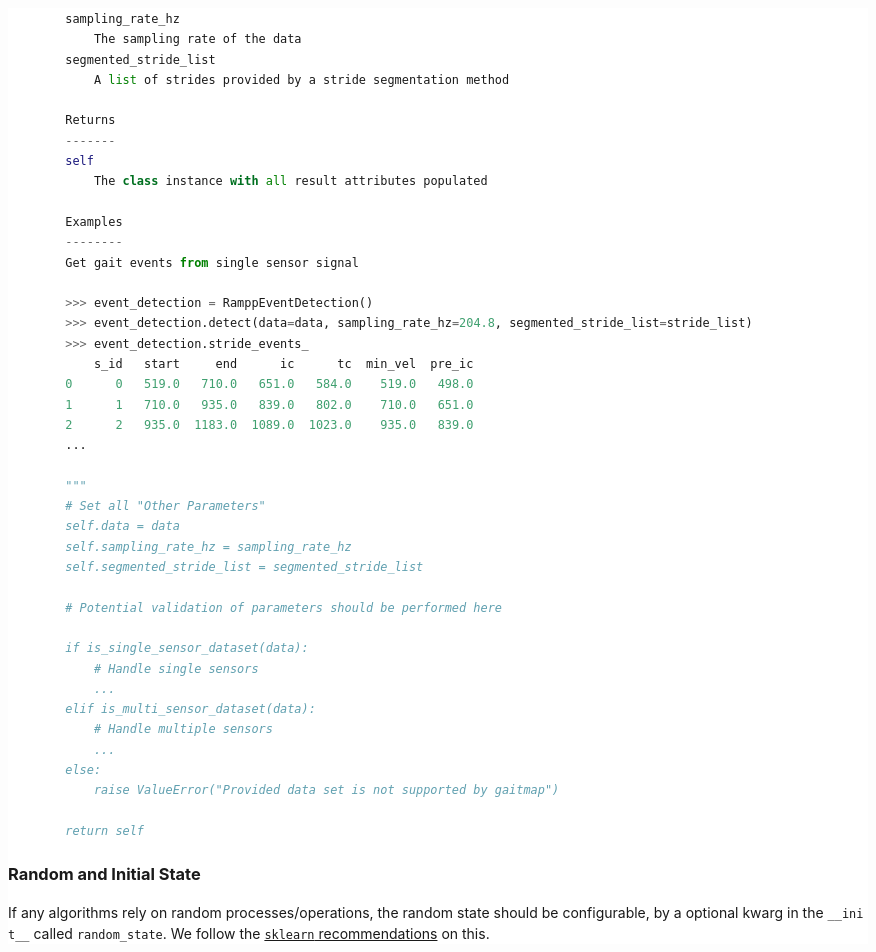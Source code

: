 ```python
        sampling_rate_hz
            The sampling rate of the data
        segmented_stride_list
            A list of strides provided by a stride segmentation method

        Returns
        -------
        self
            The class instance with all result attributes populated

        Examples
        --------
        Get gait events from single sensor signal

        >>> event_detection = RamppEventDetection()
        >>> event_detection.detect(data=data, sampling_rate_hz=204.8, segmented_stride_list=stride_list)
        >>> event_detection.stride_events_
            s_id   start     end      ic      tc  min_vel  pre_ic
        0      0   519.0   710.0   651.0   584.0    519.0   498.0
        1      1   710.0   935.0   839.0   802.0    710.0   651.0
        2      2   935.0  1183.0  1089.0  1023.0    935.0   839.0
        ...

        """
        # Set all "Other Parameters"
        self.data = data
        self.sampling_rate_hz = sampling_rate_hz
        self.segmented_stride_list = segmented_stride_list

        # Potential validation of parameters should be performed here

        if is_single_sensor_dataset(data):
            # Handle single sensors
            ...
        elif is_multi_sensor_dataset(data):
            # Handle multiple sensors
            ...
        else:
            raise ValueError("Provided data set is not supported by gaitmap")

        return self
```

### Random and Initial State

If any algorithms rely on random processes/operations, the random state should be configurable, by a optional kwarg in
the `__init__` called `random_state`.
We follow the [`sklearn` recommendations](https://scikit-learn.org/stable/glossary.html#term-random-state) on this.
